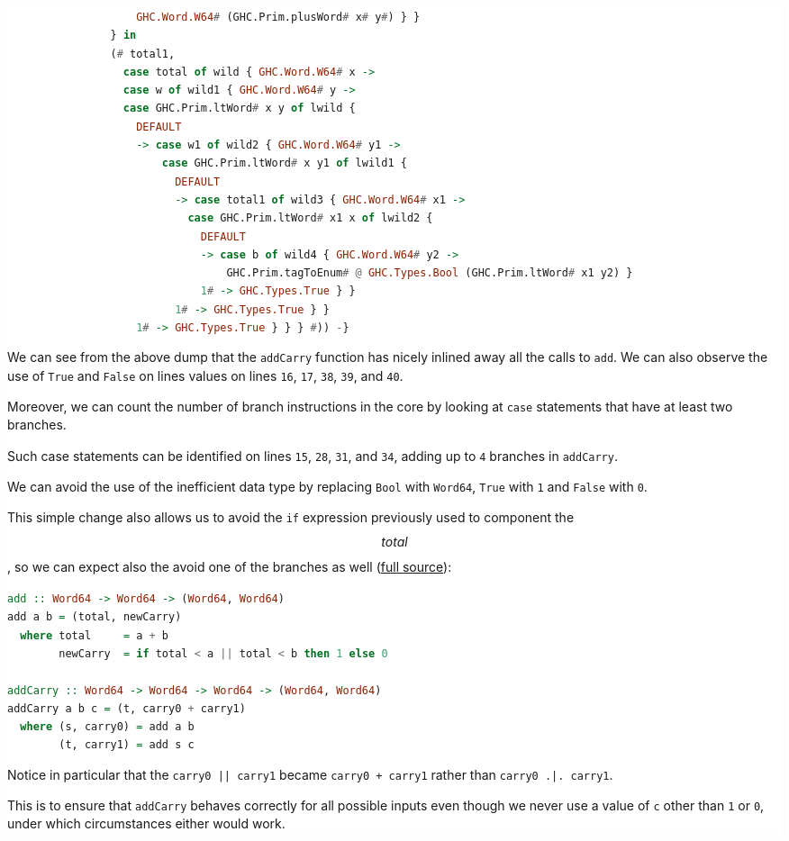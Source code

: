 ```haskell
                    GHC.Word.W64# (GHC.Prim.plusWord# x# y#) } }
                } in
                (# total1,
                  case total of wild { GHC.Word.W64# x ->
                  case w of wild1 { GHC.Word.W64# y ->
                  case GHC.Prim.ltWord# x y of lwild {
                    DEFAULT
                    -> case w1 of wild2 { GHC.Word.W64# y1 ->
                        case GHC.Prim.ltWord# x y1 of lwild1 {
                          DEFAULT
                          -> case total1 of wild3 { GHC.Word.W64# x1 ->
                            case GHC.Prim.ltWord# x1 x of lwild2 {
                              DEFAULT
                              -> case b of wild4 { GHC.Word.W64# y2 ->
                                  GHC.Prim.tagToEnum# @ GHC.Types.Bool (GHC.Prim.ltWord# x1 y2) }
                              1# -> GHC.Types.True } }
                          1# -> GHC.Types.True } }
                    1# -> GHC.Types.True } } } #)) -}
```

We can see from the above dump that the `addCarry` function has nicely inlined away
all the calls to `add`.  We can also observe the use of `True` and `False` on lines
 values on lines `16`, `17`, `38`, `39`, and `40`.

Moreover, we can count the number of branch instructions
in the core by looking at `case` statements that have at least two branches.

Such case statements can be identified on lines `15`, `28`, `31`, and `34`,
adding up to `4` branches in `addCarry`.

We can avoid the use of the inefficient data type by replacing `Bool` with `Word64`,
`True` with `1` and `False` with `0`.

This simple change also allows us to avoid the `if` expression previously used
to component the $$total$$, so we can expect also the avoid one of the branches
as well ([full source][3]):

```haskell
add :: Word64 -> Word64 -> (Word64, Word64)
add a b = (total, newCarry)
  where total     = a + b
        newCarry  = if total < a || total < b then 1 else 0

addCarry :: Word64 -> Word64 -> Word64 -> (Word64, Word64)
addCarry a b c = (t, carry0 + carry1)
  where (s, carry0) = add a b
        (t, carry1) = add s c
```

Notice in particular that the `carry0 || carry1` became `carry0 + carry1`
rather than `carry0 .|. carry1`.

This is to ensure that `addCarry` behaves correctly for all possible
inputs even though we never use a value of `c` other than `1` or `0`,
under which circumstances either would work.


[1]: ../posts/2018-08-15-data-parallel-rfc-compliant-csv-parsing.html
[2]: https://github.com/haskell-works/blog-examples/blob/f2d3024960cc1645078a5952dfbf70d62a21b480/ex-vector/src/Ops/SumBitVectors/Word64/Branchiest.hs
[3]: https://github.com/haskell-works/blog-examples/blob/f2d3024960cc1645078a5952dfbf70d62a21b480/ex-vector/src/Ops/SumBitVectors/Word64/Branchy.hs
[4]: https://github.com/haskell-works/blog-examples/blob/f2d3024960cc1645078a5952dfbf70d62a21b480/ex-vector/src/Ops/SumBitVectors/Word64/Branchless.hs
[5]: https://wiki.haskell.org/Algebraic_data_type
[6]: https://wiki.haskell.org/Unboxed_type
[7]: https://hackage.haskell.org/package/ghc-prim-0.5.3/docs/GHC-Prim.html#v:ltWord-35-
[8]: https://en.wikipedia.org/wiki/Endianness